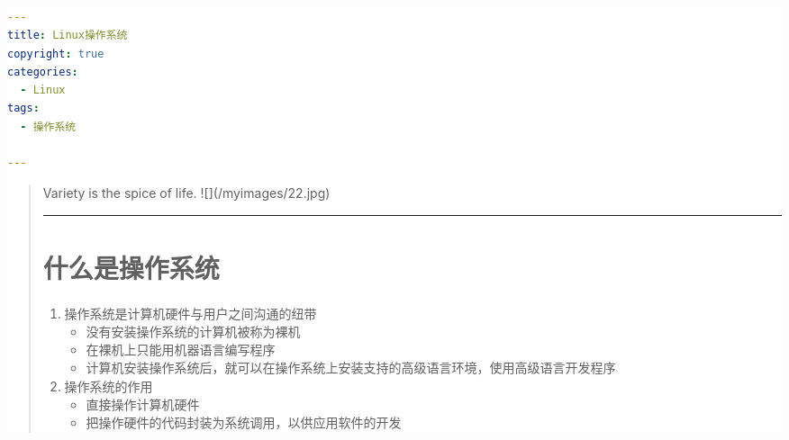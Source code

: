 ```yaml
---
title: Linux操作系统
copyright: true
categories: 
  - Linux
tags: 
  - 操作系统

---
```

<blockquote class="blockquote-center">Variety is the spice of life.
![](/myimages/22.jpg)



<iframe frameborder="no" border="0" marginwidth="0" marginheight="0" width=320 height=86 src="//music.163.com/outchain/player?type=2&id=1318582717&auto=1&height=66"></iframe>

---
# 什么是操作系统 #
1. 操作系统是计算机硬件与用户之间沟通的纽带
	- 没有安装操作系统的计算机被称为裸机
	- 在裸机上只能用机器语言编写程序
	- 计算机安装操作系统后，就可以在操作系统上安装支持的高级语言环境，使用高级语言开发程序
2. 操作系统的作用
	- 直接操作计算机硬件
	- 把操作硬件的代码封装为系统调用，以供应用软件的开发
